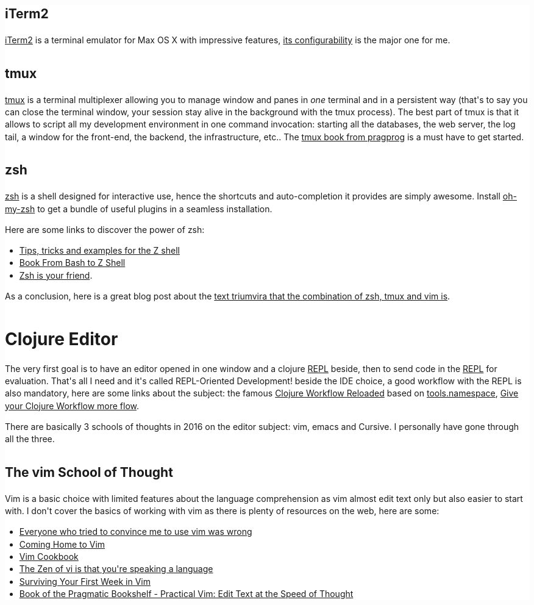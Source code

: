 ## iTerm2
[iTerm2](http://www.iterm2.com) is a terminal emulator for Max OS X with impressive features, [its configurability](http://www.iterm2.com/#/section/features/configurability) is the major one for me.

## tmux
[tmux](http://tmux.sourceforge.net/) is a terminal multiplexer allowing you to manage window and panes in _one_ terminal and in a persistent way (that's to say you can close the terminal window, your session stay alive in the background with the tmux process). The best part of tmux is that it allows to script all my development environment in one command invocation: starting all the databases, the web server, the log tail, a window for the front-end, the backend, the infrastructure, etc..
The [tmux book from pragprog](http://pragprog.com/book/bhtmux/tmux) is a must have to get started.

## zsh

[zsh](http://zsh.sourceforge.net/) is a shell designed for interactive use, hence the shortcuts and auto-completion it provides are simply awesome. Install [oh-my-zsh](https://github.com/robbyrussell/oh-my-zsh) to get a bundle of useful plugins in a seamless installation.

Here are some links to discover the power of zsh: 

* [Tips, tricks and examples for the Z shell](http://grml.org/zsh/zsh-lovers.html)
* [Book From Bash to Z Shell](http://www.bash2zsh.com/)
* [Zsh is your friend](http://mikegrouchy.com/blog/2012/01/zsh-is-your-friend.html).

As a conclusion, here is a great blog post about the [text triumvira that the combination of zsh, tmux and vim is](http://www.drbunsen.org/the-text-triumvirate/).

# Clojure Editor

The very first goal is to have an editor opened in one window and a clojure [REPL](http://en.wikipedia.org/wiki/Read%E2%80%93eval%E2%80%93print_loop) beside, then to send code in the [REPL](http://en.wikipedia.org/wiki/Read%E2%80%93eval%E2%80%93print_loop) for evaluation. That's all I need and it's called REPL-Oriented Development! beside the IDE choice, a good workflow with the REPL is also mandatory, here are some links about the subject: the famous [Clojure Workflow Reloaded](http://thinkrelevance.com/blog/2013/06/04/clojure-workflow-reloaded) based on [tools.namespace](https://github.com/clojure/tools.namespace), [Give your Clojure Workflow more flow](http://z.caudate.me/give-your-clojure-workflow-more-flow/).

There are basically 3 schools of thoughts in 2016 on the editor subject: vim, emacs and Cursive. I personally have gone through all the three.

## The vim School of Thought
Vim is a basic choice with limited features about the language comprehension as vim almost edit text only but also easier to start with.
I don't cover the basics of working with vim as there is plenty of resources on the web, here are some:

* [Everyone who tried to convince me to use vim was wrong](http://yehudakatz.com/2010/07/29/everyone-who-tried-to-convince-me-to-use-vim-was-wrong/)
* [Coming Home to Vim](http://stevelosh.com/blog/2010/09/coming-home-to-vim/)
* [Vim Cookbook](http://www.oualline.com/vim-cook.html)
* [The Zen of vi is that you're speaking a language](http://stackoverflow.com/questions/1218390/what-is-your-most-productive-shortcut-with-vim/1220118#1220118)
* [Surviving Your First Week in Vim](http://vimuniversity.com/samples/surviving-your-first-week-in-vim)
* [Book of the Pragmatic Bookshelf - Practical Vim: Edit Text at the Speed of Thought](http://pragprog.com/book/dnvim/practical-vim)

